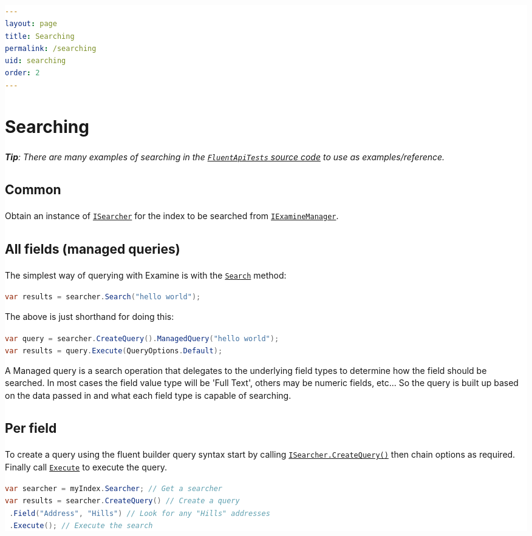 ```yaml
---
layout: page
title: Searching
permalink: /searching
uid: searching
order: 2
---
```

Searching
===

_**Tip**: There are many examples of searching in the [`FluentApiTests` source code](https://github.com/Shazwazza/Examine/blob/release/3.0/src/Examine.Test/Examine.Lucene/Search/FluentApiTests.cs) to use as examples/reference._


## Common

Obtain an instance of [`ISearcher`](xref:Examine.ISearcher) for the index to be searched from [`IExamineManager`](xref:Examine.IExamineManager).

## All fields (managed queries)

The simplest way of querying with Examine is with the [`Search`](xref:Examine.ISearcher#Examine_ISearcher_Search_System_String_Examine_Search_QueryOptions_) method:

```cs
var results = searcher.Search("hello world");
```

The above is just shorthand for doing this:

```cs
var query = searcher.CreateQuery().ManagedQuery("hello world");
var results = query.Execute(QueryOptions.Default);
```

A Managed query is a search operation that delegates to the underlying field types to determine how the field should
be searched. In most cases the field value type will be 'Full Text', others may be numeric fields, etc... So the query is built up based on the data passed in and what each field type is capable of searching.

## Per field

To create a query using the fluent builder query syntax start by calling [`ISearcher.CreateQuery()`](xref:Examine.ISearcher#Examine_ISearcher_Search_System_String_Examine_Search_QueryOptions_) then chain options as required.
Finally call [`Execute`](xref:Examine.Search.IQueryExecutor#Examine_Search_IQueryExecutor_Execute_Examine_Search_QueryOptions_) to execute the query.

```csharp
var searcher = myIndex.Searcher; // Get a searcher
var results = searcher.CreateQuery() // Create a query
 .Field("Address", "Hills") // Look for any "Hills" addresses
 .Execute(); // Execute the search
```
